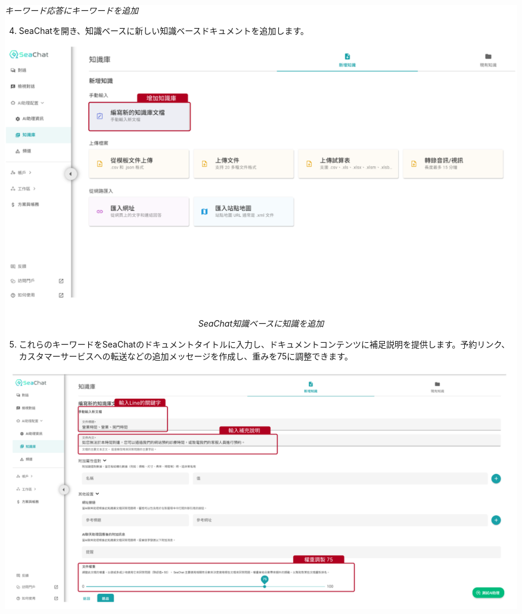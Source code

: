 *キーワード応答にキーワードを追加*
</center>

4. SeaChatを開き、知識ベースに新しい知識ベースドキュメントを追加します。

<center>
<img height="60%" width="100%" src="/images/blog/88-tips-for-auto-response-on-line-seachat/seachat-知識庫.png" alt="SeaChat知識ベースに知識を追加">

*SeaChat知識ベースに知識を追加*
</center>

5. これらのキーワードをSeaChatのドキュメントタイトルに入力し、ドキュメントコンテンツに補足説明を提供します。予約リンク、カスタマーサービスへの転送などの追加メッセージを作成し、重みを75に調整できます。

<center>
<img height="60%" width="100%" src="/images/blog/88-tips-for-auto-response-on-line-seachat/將關鍵字應答輸入到SeaChat知識庫.png" alt="SeaChat知識ベースにキーワード応答を入力">
